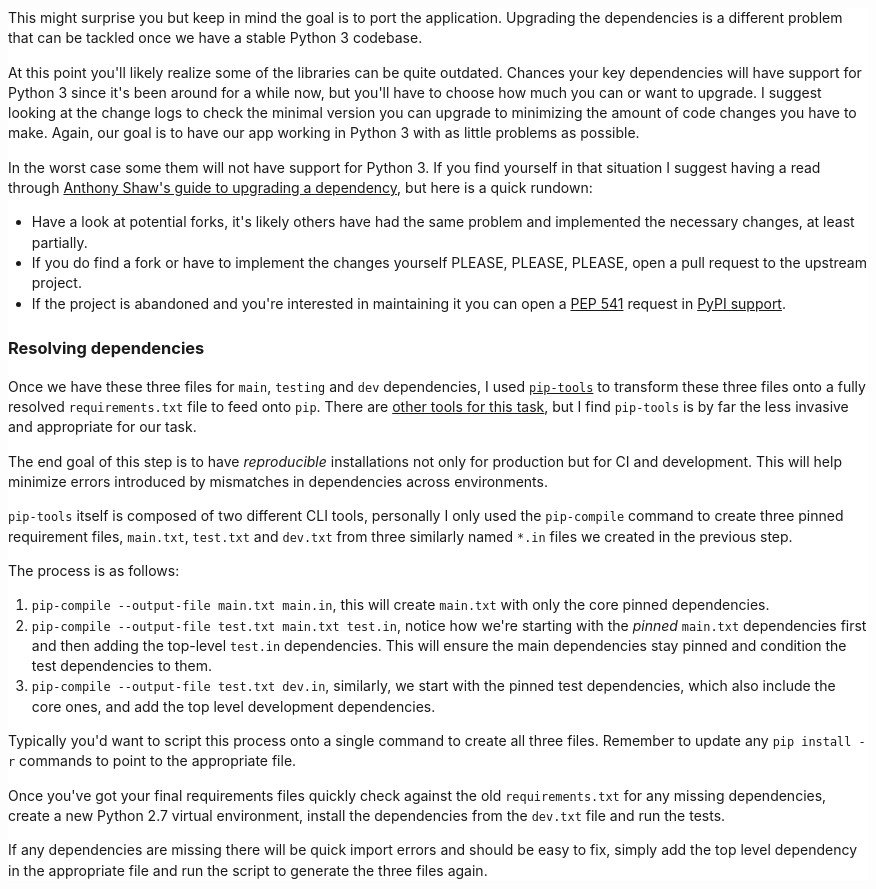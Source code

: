 This might surprise you but keep in mind the goal is to port the application. Upgrading the dependencies is a different problem that can be tackled once we have a stable Python 3 codebase.

At this point you'll likely realize some of the libraries can be quite outdated. Chances your key dependencies will have support for Python 3 since it's been around for a while now, but you'll have to choose how much you can or want to upgrade. I suggest looking at the change logs to check the minimal version you can upgrade to minimizing the amount of code changes you have to make. Again, our goal is to have our app working in Python 3 with as little problems as possible.

In the worst case some them will not have support for Python 3. If you find yourself in that situation I suggest having a read through [Anthony Shaw's guide to upgrading a dependency](https://medium.com/python-pandemonium/oh-no-this-package-is-python-2-only-8e6316f9a02), but here is a quick rundown:

- Have a look at potential forks, it's likely others have had the same problem and implemented the necessary changes, at least partially.
- If you do find a fork or have to implement the changes yourself PLEASE, PLEASE, PLEASE, open a pull request to the upstream project.
- If the project is abandoned and you're interested in maintaining it you can open a [PEP 541](https://www.python.org/dev/peps/pep-0541/) request in [PyPI support](https://github.com/pypa/pypi-support).

### Resolving dependencies

Once we have these three files for `main`, `testing` and `dev` dependencies, I used [`pip-tools`](https://github.com/jazzband/pip-tools) to transform these three files onto a fully resolved `requirements.txt` file to feed onto `pip`. There are [other tools for this task](https://hynek.me/articles/python-app-deps-2018/), but I find `pip-tools` is by far the less invasive and appropriate for our task.

The end goal of this step is to have _reproducible_ installations not only for production but for CI and development. This will help minimize errors introduced by mismatches in dependencies across environments.

`pip-tools` itself is composed of two different CLI tools, personally I only used the `pip-compile` command to create three pinned requirement files, `main.txt`, `test.txt` and `dev.txt` from three similarly named `*.in` files we created in the previous step.

The process is as follows:

1. `pip-compile --output-file main.txt main.in`, this will create `main.txt` with only the core pinned dependencies.
2. `pip-compile --output-file test.txt main.txt test.in`, notice how we're starting with the _pinned_ `main.txt` dependencies first and then adding the top-level `test.in` dependencies. This will ensure the main dependencies stay pinned and condition the test dependencies to them.
3. `pip-compile --output-file test.txt dev.in`, similarly, we start with the pinned test dependencies, which also include the core ones, and add the top level development dependencies.

Typically you'd want to script this process onto a single command to create all three files. Remember to update any `pip install -r` commands to point to the appropriate file.

Once you've got your final requirements files quickly check against the old `requirements.txt` for any missing dependencies, create a new Python 2.7 virtual environment, install the dependencies from the `dev.txt` file and run the tests.

If any dependencies are missing there will be quick import errors and should be easy to fix, simply add the top level dependency in the appropriate file and run the script to generate the three files again.
